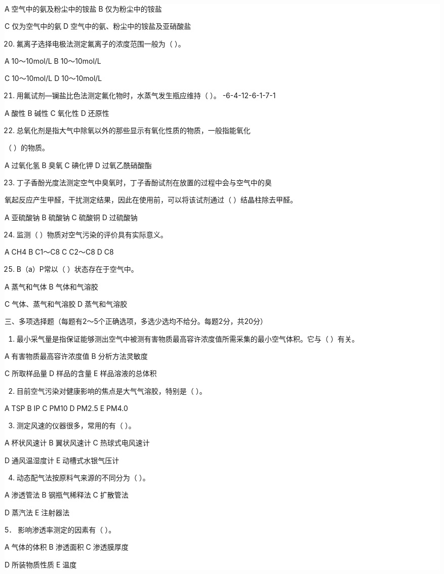 A 空气中的氨及粉尘中的铵盐 B 仅为粉尘中的铵盐

C 仅为空气中的氨 D 空气中的氨、粉尘中的铵盐及亚硝酸盐

20. 氟离子选择电极法测定氟离子的浓度范围一般为（ ）。

A 10～10mol/L B 10～10mol/L

C 10～10mol/L D 10～10mol/L

21. 用氟试剂—镧盐比色法测定氟化物时，水蒸气发生瓶应维持（ ）。 -6-4-12-6-1-7-1

A 酸性 B 碱性 C 氧化性 D 还原性

22. 总氧化剂是指大气中除氧以外的那些显示有氧化性质的物质，一般指能氧化

（ ）的物质。

A 过氧化氢 B 臭氧 C 碘化钾 D 过氧乙酰硝酸酯

23. 丁子香酚光度法测定空气中臭氧时，丁子香酚试剂在放置的过程中会与空气中的臭

氧起反应产生甲醛，干扰测定结果，因此在使用前，可以将该试剂通过（ ）结晶柱除去甲醛。

A 亚硫酸钠 B 硫酸钠 C 硫酸铜 D 过硫酸钠

24. 监测（ ）物质对空气污染的评价具有实际意义。

A CH4 B C1～C8 C C2～C8 D C8

25. B（a）P常以（ ）状态存在于空气中。

A 蒸气和气体 B 气体和气溶胶

C 气体、蒸气和气溶胶 D 蒸气和气溶胶

三、多项选择题（每题有2～5个正确选项，多选少选均不给分。每题2分，共20分）

1. 最小采气量是指保证能够测出空气中被测有害物质最高容许浓度值所需采集的最小空气体积。它与（ ）有关。

A 有害物质最高容许浓度值 B 分析方法灵敏度

C 所取样品量 D 样品的含量 E 样品溶液的总体积

2. 目前空气污染对健康影响的焦点是大气气溶胶，特别是（ ）。

A TSP B IP C PM10 D PM2.5 E PM4.0

3. 测定风速的仪器很多，常用的有（ ）。

A 杯状风速计 B 翼状风速计 C 热球式电风速计

D 通风温湿度计 E 动槽式水银气压计

4. 动态配气法按原料气来源的不同分为（ ）。

A 渗透管法 B 钢瓶气稀释法 C 扩散管法

D 蒸汽法 E 注射器法

5． 影响渗透率测定的因素有（ ）。

A 气体的体积 B 渗透面积 C 渗透膜厚度

D 所装物质性质 E 温度
